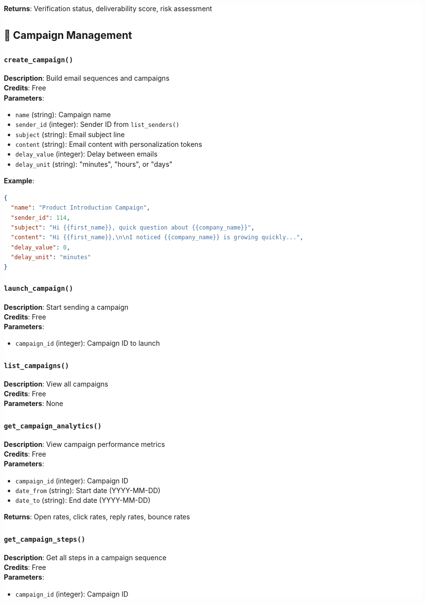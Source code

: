 **Returns**: Verification status, deliverability score, risk assessment

## 📧 Campaign Management

### `create_campaign()`
**Description**: Build email sequences and campaigns  
**Credits**: Free  
**Parameters**:
- `name` (string): Campaign name
- `sender_id` (integer): Sender ID from `list_senders()`
- `subject` (string): Email subject line
- `content` (string): Email content with personalization tokens
- `delay_value` (integer): Delay between emails
- `delay_unit` (string): "minutes", "hours", or "days"

**Example**:
```json
{
  "name": "Product Introduction Campaign",
  "sender_id": 114,
  "subject": "Hi {{first_name}}, quick question about {{company_name}}",
  "content": "Hi {{first_name}},\n\nI noticed {{company_name}} is growing quickly...",
  "delay_value": 0,
  "delay_unit": "minutes"
}
```

### `launch_campaign()`
**Description**: Start sending a campaign  
**Credits**: Free  
**Parameters**:
- `campaign_id` (integer): Campaign ID to launch

### `list_campaigns()`
**Description**: View all campaigns  
**Credits**: Free  
**Parameters**: None

### `get_campaign_analytics()`
**Description**: View campaign performance metrics  
**Credits**: Free  
**Parameters**:
- `campaign_id` (integer): Campaign ID
- `date_from` (string): Start date (YYYY-MM-DD)
- `date_to` (string): End date (YYYY-MM-DD)

**Returns**: Open rates, click rates, reply rates, bounce rates

### `get_campaign_steps()`
**Description**: Get all steps in a campaign sequence  
**Credits**: Free  
**Parameters**:
- `campaign_id` (integer): Campaign ID
